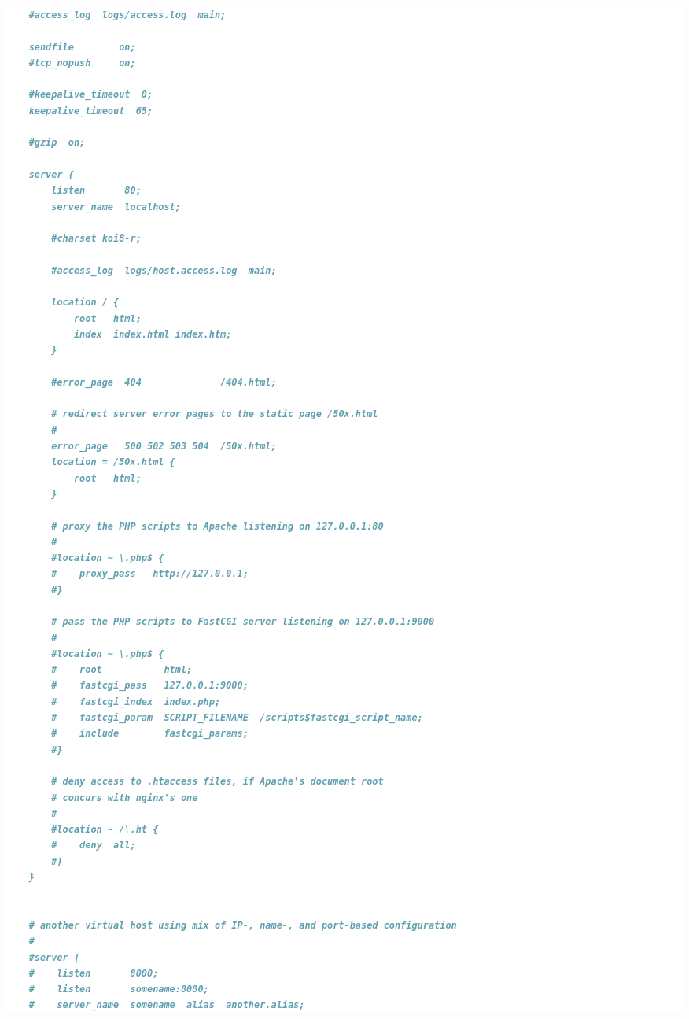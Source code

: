 ```markdown
    #access_log  logs/access.log  main;

    sendfile        on;
    #tcp_nopush     on;

    #keepalive_timeout  0;
    keepalive_timeout  65;

    #gzip  on;

    server {
        listen       80;
        server_name  localhost;

        #charset koi8-r;

        #access_log  logs/host.access.log  main;

        location / {
            root   html;
            index  index.html index.htm;
        }

        #error_page  404              /404.html;

        # redirect server error pages to the static page /50x.html
        #
        error_page   500 502 503 504  /50x.html;
        location = /50x.html {
            root   html;
        }

        # proxy the PHP scripts to Apache listening on 127.0.0.1:80
        #
        #location ~ \.php$ {
        #    proxy_pass   http://127.0.0.1;
        #}

        # pass the PHP scripts to FastCGI server listening on 127.0.0.1:9000
        #
        #location ~ \.php$ {
        #    root           html;
        #    fastcgi_pass   127.0.0.1:9000;
        #    fastcgi_index  index.php;
        #    fastcgi_param  SCRIPT_FILENAME  /scripts$fastcgi_script_name;
        #    include        fastcgi_params;
        #}

        # deny access to .htaccess files, if Apache's document root
        # concurs with nginx's one
        #
        #location ~ /\.ht {
        #    deny  all;
        #}
    }


    # another virtual host using mix of IP-, name-, and port-based configuration
    #
    #server {
    #    listen       8000;
    #    listen       somename:8080;
    #    server_name  somename  alias  another.alias;
```